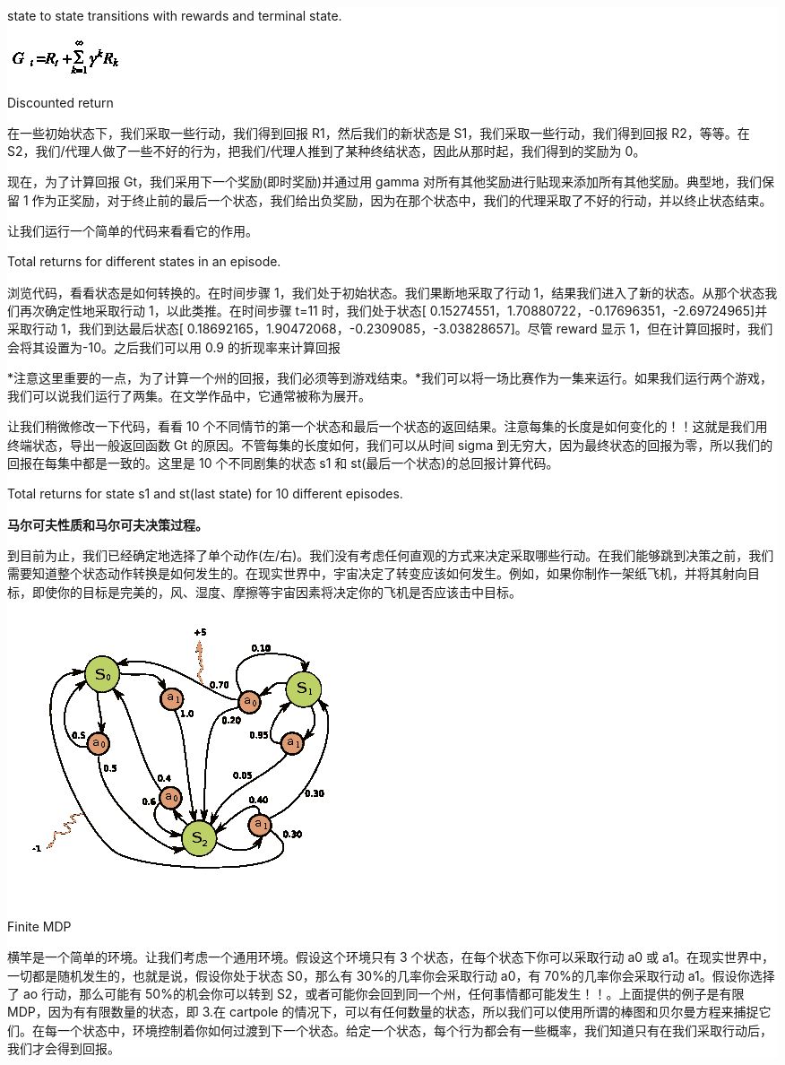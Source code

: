 state to state transitions with rewards and terminal state.

![](img/15effacd3e015d8676802e512d982251.png)

Discounted return

在一些初始状态下，我们采取一些行动，我们得到回报 R1，然后我们的新状态是 S1，我们采取一些行动，我们得到回报 R2，等等。在 S2，我们/代理人做了一些不好的行为，把我们/代理人推到了某种终结状态，因此从那时起，我们得到的奖励为 0。

现在，为了计算回报 Gt，我们采用下一个奖励(即时奖励)并通过用 gamma 对所有其他奖励进行贴现来添加所有其他奖励。典型地，我们保留 1 作为正奖励，对于终止前的最后一个状态，我们给出负奖励，因为在那个状态中，我们的代理采取了不好的行动，并以终止状态结束。

让我们运行一个简单的代码来看看它的作用。

Total returns for different states in an episode.

浏览代码，看看状态是如何转换的。在时间步骤 1，我们处于初始状态。我们果断地采取了行动 1，结果我们进入了新的状态。从那个状态我们再次确定性地采取行动 1，以此类推。在时间步骤 t=11 时，我们处于状态[ 0.15274551，1.70880722，-0.17696351，-2.69724965]并采取行动 1，我们到达最后状态[ 0.18692165，1.90472068，-0.2309085，-3.03828657]。尽管 reward 显示 1，但在计算回报时，我们会将其设置为-10。之后我们可以用 0.9 的折现率来计算回报

*注意这里重要的一点，为了计算一个州的回报，我们必须等到游戏结束。*我们可以将一场比赛作为一集来运行。如果我们运行两个游戏，我们可以说我们运行了两集。在文学作品中，它通常被称为展开。

让我们稍微修改一下代码，看看 10 个不同情节的第一个状态和最后一个状态的返回结果。注意每集的长度是如何变化的！！这就是我们用终端状态，导出一般返回函数 Gt 的原因。不管每集的长度如何，我们可以从时间 sigma 到无穷大，因为最终状态的回报为零，所以我们的回报在每集中都是一致的。这里是 10 个不同剧集的状态 s1 和 st(最后一个状态)的总回报计算代码。

Total returns for state s1 and st(last state) for 10 different episodes.

**马尔可夫性质和马尔可夫决策过程。**

到目前为止，我们已经确定地选择了单个动作(左/右)。我们没有考虑任何直观的方式来决定采取哪些行动。在我们能够跳到决策之前，我们需要知道整个状态动作转换是如何发生的。在现实世界中，宇宙决定了转变应该如何发生。例如，如果你制作一架纸飞机，并将其射向目标，即使你的目标是完美的，风、湿度、摩擦等宇宙因素将决定你的飞机是否应该击中目标。

![](img/b2f941dc88fa6817a7cba2ba52c3862c.png)

Finite MDP

横竿是一个简单的环境。让我们考虑一个通用环境。假设这个环境只有 3 个状态，在每个状态下你可以采取行动 a0 或 a1。在现实世界中，一切都是随机发生的，也就是说，假设你处于状态 S0，那么有 30%的几率你会采取行动 a0，有 70%的几率你会采取行动 a1。假设你选择了 ao 行动，那么可能有 50%的机会你可以转到 S2，或者可能你会回到同一个州，任何事情都可能发生！！。上面提供的例子是有限 MDP，因为有有限数量的状态，即 3.在 cartpole 的情况下，可以有任何数量的状态，所以我们可以使用所谓的棒图和贝尔曼方程来捕捉它们。在每一个状态中，环境控制着你如何过渡到下一个状态。给定一个状态，每个行为都会有一些概率，我们知道只有在我们采取行动后，我们才会得到回报。
